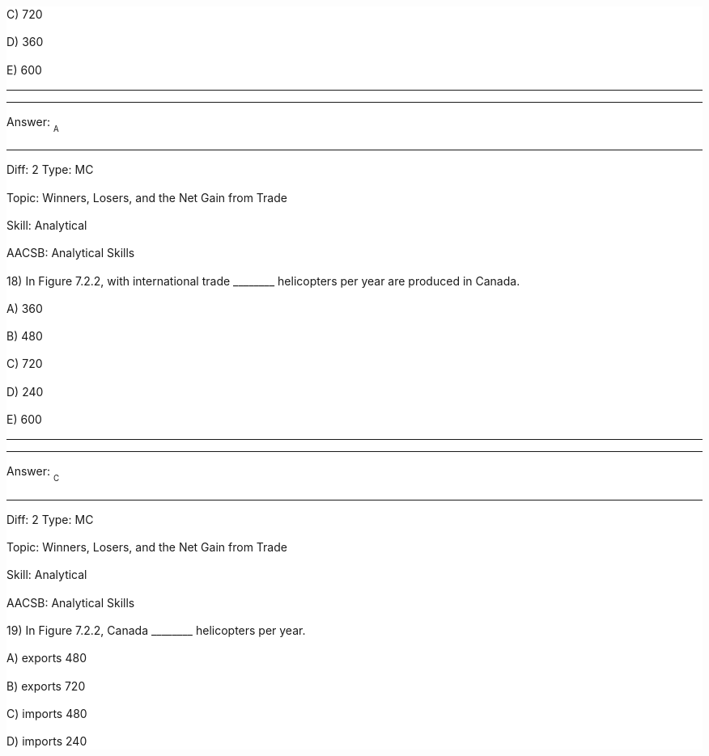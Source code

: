 C\) 720

D\) 360

E\) 600




---
---
Answer: <sub><sub>A<sub><sub>

---


Diff: 2 Type: MC

Topic: Winners, Losers, and the Net Gain from Trade

Skill: Analytical

AACSB: Analytical Skills

18\) In Figure 7.2.2, with international trade \_\_\_\_\_\_\_\_
helicopters per year are produced in Canada.

A\) 360

B\) 480

C\) 720

D\) 240

E\) 600




---
---
Answer: <sub><sub>C<sub><sub>

---


Diff: 2 Type: MC

Topic: Winners, Losers, and the Net Gain from Trade

Skill: Analytical

AACSB: Analytical Skills

19\) In Figure 7.2.2, Canada \_\_\_\_\_\_\_\_ helicopters per year.

A\) exports 480

B\) exports 720

C\) imports 480

D\) imports 240
